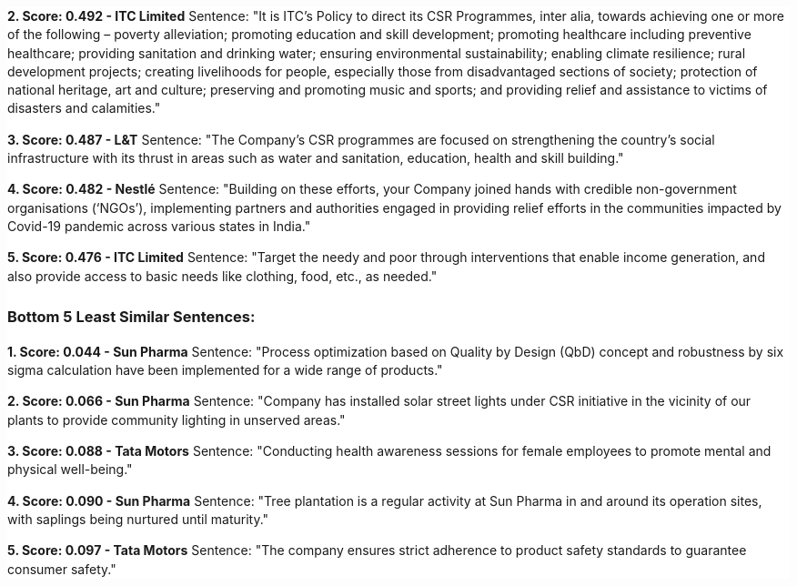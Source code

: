 **2. Score: 0.492 - ITC Limited**
Sentence: "It is ITC’s Policy to direct its CSR Programmes, inter alia, towards achieving one or more of the following – poverty alleviation; promoting education and skill development; promoting healthcare including preventive healthcare; providing sanitation and drinking water; ensuring environmental sustainability; enabling climate resilience; rural development projects; creating livelihoods for people, especially those from disadvantaged sections of society; protection of national heritage, art and culture; preserving and promoting music and sports; and providing relief and assistance to victims of disasters and calamities."

**3. Score: 0.487 - L&T**
Sentence: "The Company’s CSR programmes are focused on strengthening the country’s social infrastructure with its thrust in areas such as water and sanitation, education, health and skill building."

**4. Score: 0.482 - Nestlé**
Sentence: "Building on these efforts, your Company joined hands with credible non-government organisations (‘NGOs’), implementing partners and authorities engaged in providing relief efforts in the communities impacted by Covid-19 pandemic across various states in India."

**5. Score: 0.476 - ITC Limited**
Sentence: "Target the needy and poor through interventions that enable income generation, and also provide access to basic needs like clothing, food, etc., as needed."


### Bottom 5 Least Similar Sentences:
**1. Score: 0.044 - Sun Pharma**
Sentence: "Process optimization based on Quality by Design (QbD) concept and robustness by six sigma calculation have been implemented for a wide range of products."

**2. Score: 0.066 - Sun Pharma**
Sentence: "Company has installed solar street lights under CSR initiative in the vicinity of our plants to provide community lighting in unserved areas."

**3. Score: 0.088 - Tata Motors**
Sentence: "Conducting health awareness sessions for female employees to promote mental and physical well-being."

**4. Score: 0.090 - Sun Pharma**
Sentence: "Tree plantation is a regular activity at Sun Pharma in and around its operation sites, with saplings being nurtured until maturity."

**5. Score: 0.097 - Tata Motors**
Sentence: "The company ensures strict adherence to product safety standards to guarantee consumer safety."